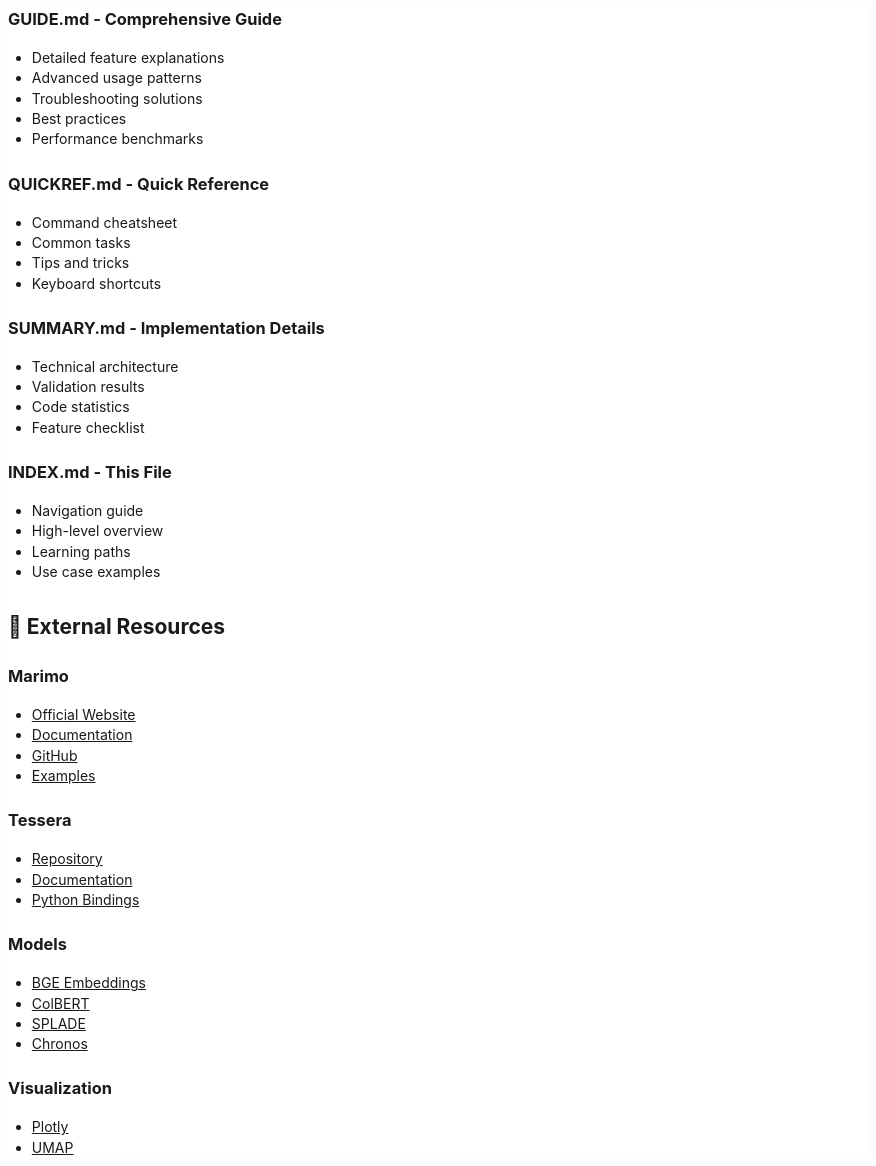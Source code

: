 ### GUIDE.md - Comprehensive Guide
- Detailed feature explanations
- Advanced usage patterns
- Troubleshooting solutions
- Best practices
- Performance benchmarks

### QUICKREF.md - Quick Reference
- Command cheatsheet
- Common tasks
- Tips and tricks
- Keyboard shortcuts

### SUMMARY.md - Implementation Details
- Technical architecture
- Validation results
- Code statistics
- Feature checklist

### INDEX.md - This File
- Navigation guide
- High-level overview
- Learning paths
- Use case examples

## 🔗 External Resources

### Marimo
- [Official Website](https://marimo.io)
- [Documentation](https://docs.marimo.io)
- [GitHub](https://github.com/marimo-team/marimo)
- [Examples](https://github.com/marimo-team/marimo/tree/main/examples)

### Tessera
- [Repository](https://github.com/tessera-embeddings/tessera)
- [Documentation](https://docs.rs/tessera)
- [Python Bindings](../README.md)

### Models
- [BGE Embeddings](https://huggingface.co/BAAI/bge-base-en-v1.5)
- [ColBERT](https://github.com/stanford-futuredata/ColBERT)
- [SPLADE](https://github.com/naver/splade)
- [Chronos](https://github.com/amazon-science/chronos-forecasting)

### Visualization
- [Plotly](https://plotly.com/python/)
- [UMAP](https://umap-learn.readthedocs.io/)
